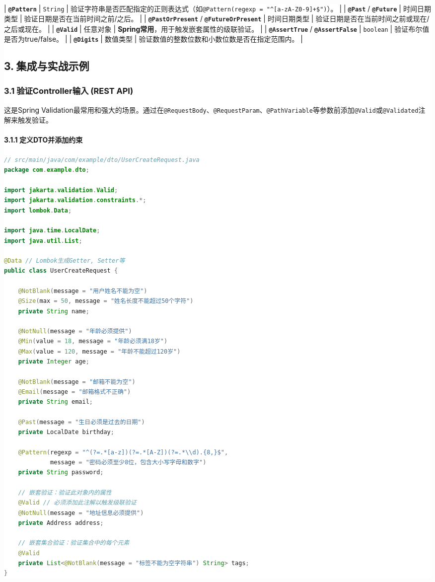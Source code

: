 | **`@Pattern`**                                | `String`                             | 验证字符串是否匹配指定的正则表达式（如`@Pattern(regexp = "^[a-zA-Z0-9]+$")`）。 |
| **`@Past`** / **`@Future`**                   | 时间日期类型                         | 验证日期是否在当前时间之前/之后。                                               |
| **`@PastOrPresent`** / **`@FutureOrPresent`** | 时间日期类型                         | 验证日期是否在当前时间之前或现在/之后或现在。                                   |
| **`@Valid`**                                  | 任意对象                             | **Spring常用**，用于触发嵌套属性的级联验证。                                    |
| **`@AssertTrue`** / **`@AssertFalse`**        | `boolean`                            | 验证布尔值是否为true/false。                                                    |
| **`@Digits`**                                 | 数值类型                             | 验证数值的整数位数和小数位数是否在指定范围内。                                  |

## 3. 集成与实战示例

### 3.1 验证Controller输入 (REST API)

这是Spring Validation最常用和强大的场景。通过在`@RequestBody`、`@RequestParam`、`@PathVariable`等参数前添加`@Valid`或`@Validated`注解来触发验证。

#### 3.1.1 定义DTO并添加约束

```java
// src/main/java/com/example/dto/UserCreateRequest.java
package com.example.dto;

import jakarta.validation.Valid;
import jakarta.validation.constraints.*;
import lombok.Data;

import java.time.LocalDate;
import java.util.List;

@Data // Lombok生成Getter, Setter等
public class UserCreateRequest {

    @NotBlank(message = "用户姓名不能为空")
    @Size(max = 50, message = "姓名长度不能超过50个字符")
    private String name;

    @NotNull(message = "年龄必须提供")
    @Min(value = 18, message = "年龄必须满18岁")
    @Max(value = 120, message = "年龄不能超过120岁")
    private Integer age;

    @NotBlank(message = "邮箱不能为空")
    @Email(message = "邮箱格式不正确")
    private String email;

    @Past(message = "生日必须是过去的日期")
    private LocalDate birthday;

    @Pattern(regexp = "^(?=.*[a-z])(?=.*[A-Z])(?=.*\\d).{8,}$",
             message = "密码必须至少8位，包含大小写字母和数字")
    private String password;

    // 嵌套验证：验证此对象内的属性
    @Valid // 必须添加此注解以触发级联验证
    @NotNull(message = "地址信息必须提供")
    private Address address;

    // 嵌套集合验证：验证集合中的每个元素
    @Valid
    private List<@NotBlank(message = "标签不能为空字符串") String> tags;
}

```